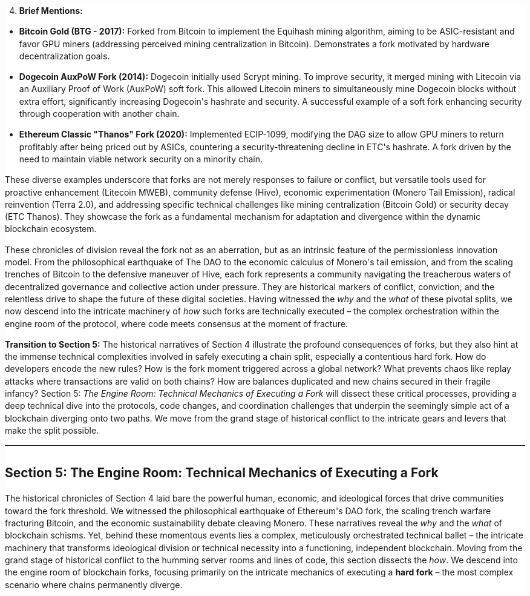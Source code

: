 4.  **Brief Mentions:**

*   **Bitcoin Gold (BTG - 2017):** Forked from Bitcoin to implement the Equihash mining algorithm, aiming to be ASIC-resistant and favor GPU miners (addressing perceived mining centralization in Bitcoin). Demonstrates a fork motivated by hardware decentralization goals.

*   **Dogecoin AuxPoW Fork (2014):** Dogecoin initially used Scrypt mining. To improve security, it merged mining with Litecoin via an Auxiliary Proof of Work (AuxPoW) soft fork. This allowed Litecoin miners to simultaneously mine Dogecoin blocks without extra effort, significantly increasing Dogecoin's hashrate and security. A successful example of a soft fork enhancing security through cooperation with another chain.

*   **Ethereum Classic "Thanos" Fork (2020):** Implemented ECIP-1099, modifying the DAG size to allow GPU miners to return profitably after being priced out by ASICs, countering a security-threatening decline in ETC's hashrate. A fork driven by the need to maintain viable network security on a minority chain.

These diverse examples underscore that forks are not merely responses to failure or conflict, but versatile tools used for proactive enhancement (Litecoin MWEB), community defense (Hive), economic experimentation (Monero Tail Emission), radical reinvention (Terra 2.0), and addressing specific technical challenges like mining centralization (Bitcoin Gold) or security decay (ETC Thanos). They showcase the fork as a fundamental mechanism for adaptation and divergence within the dynamic blockchain ecosystem.

These chronicles of division reveal the fork not as an aberration, but as an intrinsic feature of the permissionless innovation model. From the philosophical earthquake of The DAO to the economic calculus of Monero's tail emission, and from the scaling trenches of Bitcoin to the defensive maneuver of Hive, each fork represents a community navigating the treacherous waters of decentralized governance and collective action under pressure. They are historical markers of conflict, conviction, and the relentless drive to shape the future of these digital societies. Having witnessed the *why* and the *what* of these pivotal splits, we now descend into the intricate machinery of *how* such forks are technically executed – the complex orchestration within the engine room of the protocol, where code meets consensus at the moment of fracture.

**Transition to Section 5:** The historical narratives of Section 4 illustrate the profound consequences of forks, but they also hint at the immense technical complexities involved in safely executing a chain split, especially a contentious hard fork. How do developers encode the new rules? How is the fork moment triggered across a global network? What prevents chaos like replay attacks where transactions are valid on both chains? How are balances duplicated and new chains secured in their fragile infancy? Section 5: *The Engine Room: Technical Mechanics of Executing a Fork* will dissect these critical processes, providing a deep technical dive into the protocols, code changes, and coordination challenges that underpin the seemingly simple act of a blockchain diverging onto two paths. We move from the grand stage of historical conflict to the intricate gears and levers that make the split possible.



---





## Section 5: The Engine Room: Technical Mechanics of Executing a Fork

The historical chronicles of Section 4 laid bare the powerful human, economic, and ideological forces that drive communities toward the fork threshold. We witnessed the philosophical earthquake of Ethereum's DAO fork, the scaling trench warfare fracturing Bitcoin, and the economic sustainability debate cleaving Monero. These narratives reveal the *why* and the *what* of blockchain schisms. Yet, behind these momentous events lies a complex, meticulously orchestrated technical ballet – the intricate machinery that transforms ideological division or technical necessity into a functioning, independent blockchain. Moving from the grand stage of historical conflict to the humming server rooms and lines of code, this section dissects the *how*. We descend into the engine room of blockchain forks, focusing primarily on the intricate mechanics of executing a **hard fork** – the most complex scenario where chains permanently diverge.
